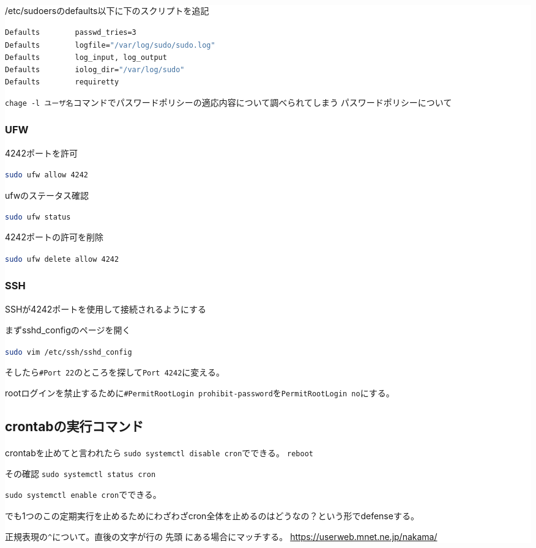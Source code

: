 /etc/sudoersのdefaults以下に下のスクリプトを追記
```bash
Defaults        passwd_tries=3
Defaults        logfile="/var/log/sudo/sudo.log"
Defaults        log_input, log_output
Defaults        iolog_dir="/var/log/sudo"
Defaults        requiretty 
```

`chage -l ユーザ名`コマンドでパスワードポリシーの適応内容について調べられてしまう
パスワードポリシーについて



### UFW
4242ポートを許可
```bash
sudo ufw allow 4242
```

ufwのステータス確認
```bash
sudo ufw status
```

4242ポートの許可を削除
```bash
sudo ufw delete allow 4242
```

### SSH
SSHが4242ポートを使用して接続されるようにする

まずsshd_configのページを開く
```bash
sudo vim /etc/ssh/sshd_config
```

そしたら`#Port 22`のところを探して`Port 4242`に変える。

rootログインを禁止するために`#PermitRootLogin prohibit-password`を`PermitRootLogin no`にする。


## crontabの実行コマンド

crontabを止めてと言われたら
`sudo systemctl disable cron`でできる。
`reboot`

その確認
`sudo systemctl status cron`

`sudo systemctl enable cron`でできる。

でも1つのこの定期実行を止めるためにわざわざcron全体を止めるのはどうなの？という形でdefenseする。

正規表現の`^`について。直後の文字が行の 先頭 にある場合にマッチする。
https://userweb.mnet.ne.jp/nakama/
